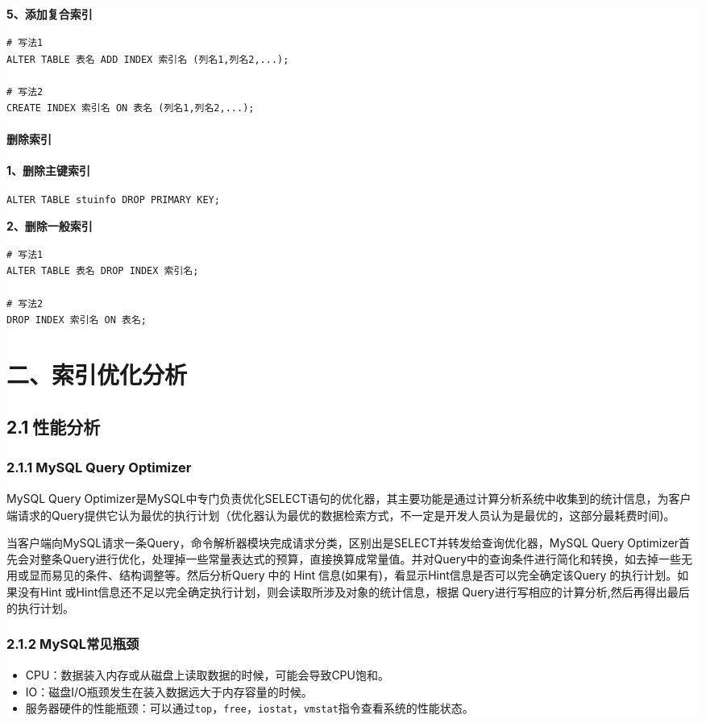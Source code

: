 

**5、添加复合索引**

```mysql
# 写法1
ALTER TABLE 表名 ADD INDEX 索引名 (列名1,列名2,...);

# 写法2
CREATE INDEX 索引名 ON 表名 (列名1,列名2,...);
```



#### 删除索引

**1、删除主键索引**

```mysql
ALTER TABLE stuinfo DROP PRIMARY KEY;
```



**2、删除一般索引**

```mysql
# 写法1
ALTER TABLE 表名 DROP INDEX 索引名;

# 写法2
DROP INDEX 索引名 ON 表名;
```



# 二、索引优化分析



## 2.1 性能分析

### 2.1.1 MySQL Query Optimizer

MySQL Query Optimizer是MySQL中专门负责优化SELECT语句的优化器，其主要功能是通过计算分析系统中收集到的统计信息，为客户端请求的Query提供它认为最优的执行计划（优化器认为最优的数据检索方式，不一定是开发人员认为是最优的，这部分最耗费时间)。

当客户端向MySQL请求一条Query，命令解析器模块完成请求分类，区别出是SELECT并转发给查询优化器，MySQL Query Optimizer首先会对整条Query进行优化，处理掉一些常量表达式的预算，直接换算成常量值。并对Query中的查询条件进行简化和转换，如去掉一些无用或显而易见的条件、结构调整等。然后分析Query 中的 Hint 信息(如果有)，看显示Hint信息是否可以完全确定该Query 的执行计划。如果没有Hint 或Hint信息还不足以完全确定执行计划，则会读取所涉及对象的统计信息，根据 Query进行写相应的计算分析,然后再得出最后的执行计划。

### 2.1.2 MySQL常见瓶颈



* CPU：数据装入内存或从磁盘上读取数据的时候，可能会导致CPU饱和。
* IO：磁盘I/O瓶颈发生在装入数据远大于内存容量的时候。
* 服务器硬件的性能瓶颈：可以通过`top`，`free`，`iostat`，`vmstat`指令查看系统的性能状态。

